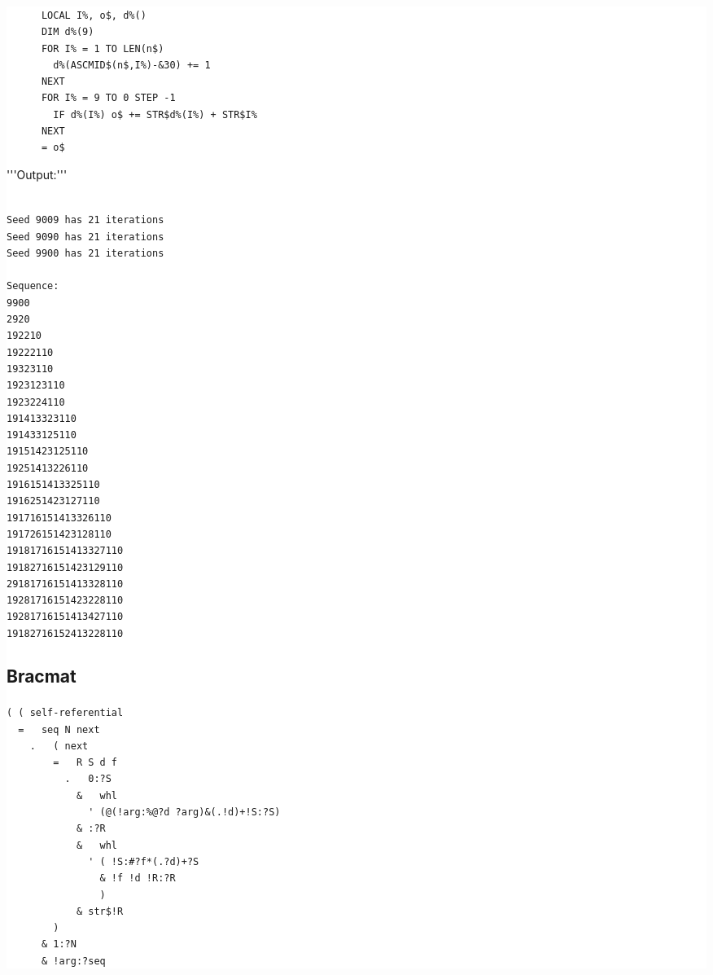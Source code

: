 ```bbcbasic
      LOCAL I%, o$, d%()
      DIM d%(9)
      FOR I% = 1 TO LEN(n$)
        d%(ASCMID$(n$,I%)-&30) += 1
      NEXT
      FOR I% = 9 TO 0 STEP -1
        IF d%(I%) o$ += STR$d%(I%) + STR$I%
      NEXT
      = o$
```

'''Output:'''

```txt

Seed 9009 has 21 iterations
Seed 9090 has 21 iterations
Seed 9900 has 21 iterations

Sequence:
9900
2920
192210
19222110
19323110
1923123110
1923224110
191413323110
191433125110
19151423125110
19251413226110
1916151413325110
1916251423127110
191716151413326110
191726151423128110
19181716151413327110
19182716151423129110
29181716151413328110
19281716151423228110
19281716151413427110
19182716152413228110

```



## Bracmat


```bracmat
( ( self-referential
  =   seq N next
    .   ( next
        =   R S d f
          .   0:?S
            &   whl
              ' (@(!arg:%@?d ?arg)&(.!d)+!S:?S)
            & :?R
            &   whl
              ' ( !S:#?f*(.?d)+?S
                & !f !d !R:?R
                )
            & str$!R
        )
      & 1:?N
      & !arg:?seq
```